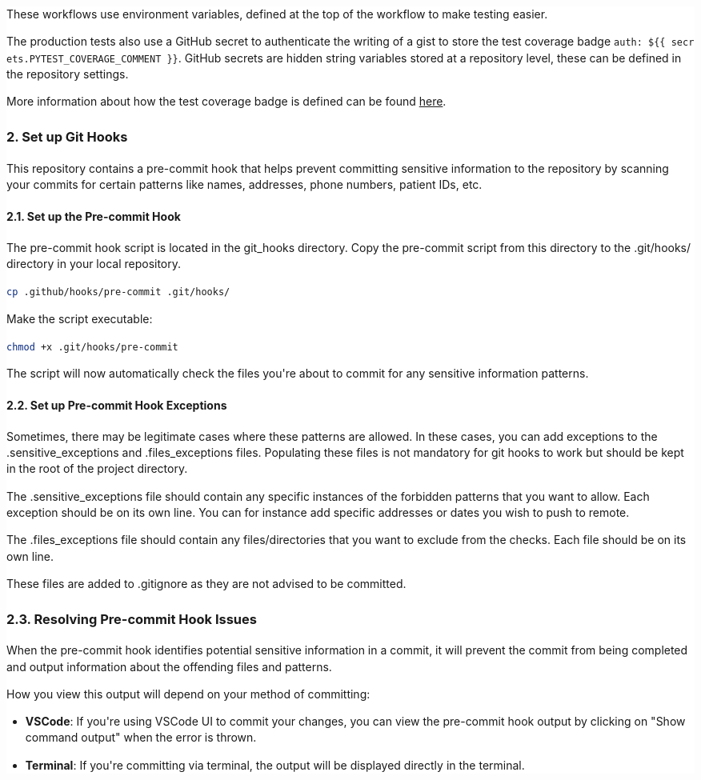 These workflows use environment variables, defined at the top of the workflow to make testing easier.

The production tests also use a GitHub secret to authenticate the writing of a gist to store the test coverage badge `auth: ${{ secrets.PYTEST_COVERAGE_COMMENT }}`. GitHub secrets are hidden string variables stored at a repository level, these can be defined in the repository settings.

More information about how the test coverage badge is defined can be found [here](https://github.com/Schneegans/dynamic-badges-action).

### 2. Set up Git Hooks

This repository contains a pre-commit hook that helps prevent committing sensitive information to the repository by scanning your commits for certain patterns like names, addresses, phone numbers, patient IDs, etc.

#### 2.1. Set up the Pre-commit Hook
The pre-commit hook script is located in the git_hooks directory. Copy the pre-commit script from this directory to the .git/hooks/ directory in your local repository.

```bash
cp .github/hooks/pre-commit .git/hooks/ 
```

Make the script executable:

```bash
chmod +x .git/hooks/pre-commit
```

The script will now automatically check the files you're about to commit for any sensitive information patterns.

#### 2.2. Set up Pre-commit Hook Exceptions
Sometimes, there may be legitimate cases where these patterns are allowed. In these cases, you can add exceptions to the .sensitive_exceptions and .files_exceptions files. Populating these files is not mandatory for git hooks to work but should be kept in the root of the project directory.

The .sensitive_exceptions file should contain any specific instances of the forbidden patterns that you want to allow. Each exception should be on its own line. You can for instance add specific addresses or dates you wish to push to remote.

The .files_exceptions file should contain any files/directories that you want to exclude from the checks. Each file should be on its own line.

These files are added to .gitignore as they are not advised to be committed.

### 2.3. Resolving Pre-commit Hook Issues

When the pre-commit hook identifies potential sensitive information in a commit, it will prevent the commit from being completed and output information about the offending files and patterns.

How you view this output will depend on your method of committing:

- **VSCode**: If you're using VSCode UI to commit your changes, you can view the pre-commit hook output by clicking on "Show command output" when the error is thrown. 

- **Terminal**: If you're committing via terminal, the output will be displayed directly in the terminal.
